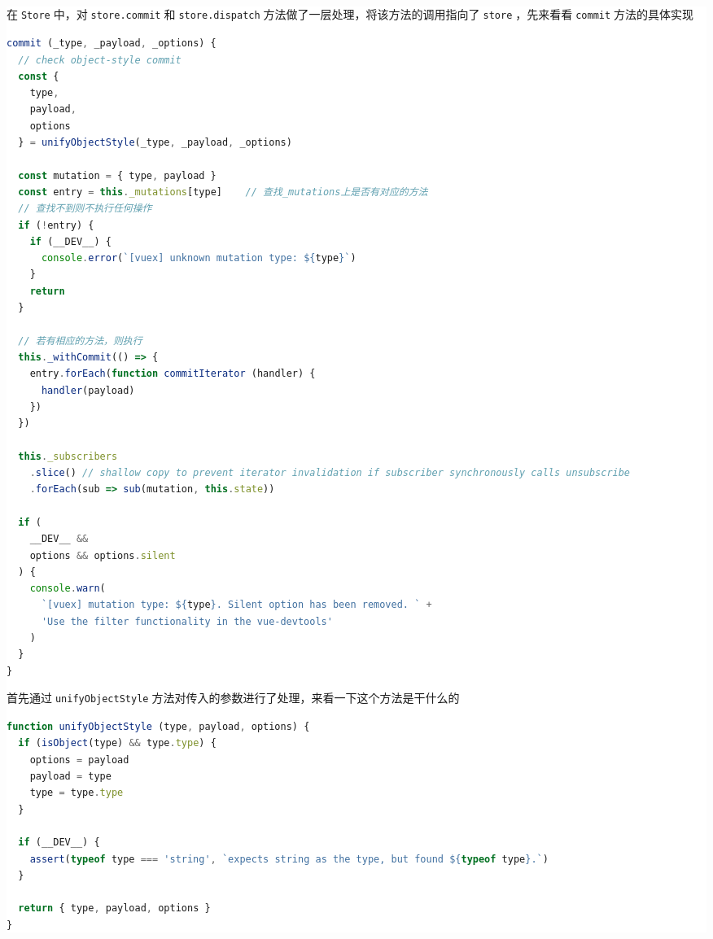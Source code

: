 在 `Store` 中，对 `store.commit` 和 `store.dispatch` 方法做了一层处理，将该方法的调用指向了 `store` ，先来看看 `commit` 方法的具体实现

```javascript
commit (_type, _payload, _options) {
  // check object-style commit
  const {
    type,
    payload,
    options
  } = unifyObjectStyle(_type, _payload, _options)

  const mutation = { type, payload }
  const entry = this._mutations[type]    // 查找_mutations上是否有对应的方法
  // 查找不到则不执行任何操作
  if (!entry) {
    if (__DEV__) {
      console.error(`[vuex] unknown mutation type: ${type}`)
    }
    return
  }

  // 若有相应的方法，则执行
  this._withCommit(() => {
    entry.forEach(function commitIterator (handler) {
      handler(payload)
    })
  })

  this._subscribers
    .slice() // shallow copy to prevent iterator invalidation if subscriber synchronously calls unsubscribe
    .forEach(sub => sub(mutation, this.state))

  if (
    __DEV__ &&
    options && options.silent
  ) {
    console.warn(
      `[vuex] mutation type: ${type}. Silent option has been removed. ` +
      'Use the filter functionality in the vue-devtools'
    )
  }
}
```

首先通过 `unifyObjectStyle` 方法对传入的参数进行了处理，来看一下这个方法是干什么的

```javascript
function unifyObjectStyle (type, payload, options) {
  if (isObject(type) && type.type) {
    options = payload
    payload = type
    type = type.type
  }

  if (__DEV__) {
    assert(typeof type === 'string', `expects string as the type, but found ${typeof type}.`)
  }

  return { type, payload, options }
}
```
